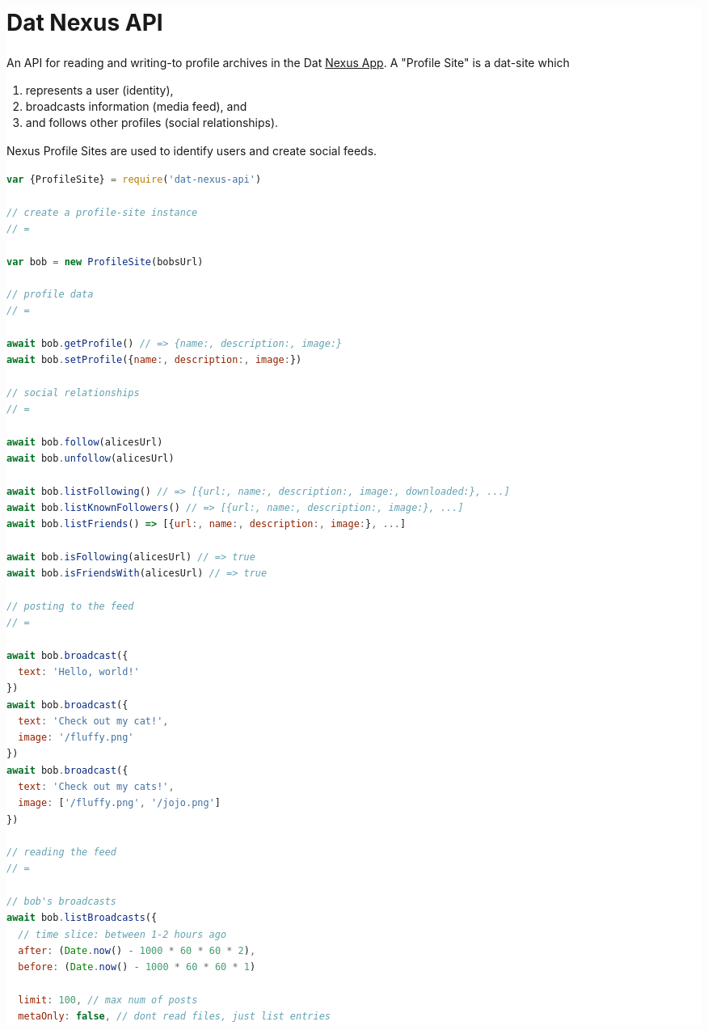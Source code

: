 # Dat Nexus API

An API for reading and writing-to profile archives in the Dat [Nexus App](https://github.com/beakerbrowser/dat-nexus-app). A "Profile Site" is a dat-site which

 1. represents a user (identity),
 2. broadcasts information (media feed), and
 3. and follows other profiles (social relationships).

Nexus Profile Sites are used to identify users and create social feeds.

```js
var {ProfileSite} = require('dat-nexus-api')

// create a profile-site instance
// =

var bob = new ProfileSite(bobsUrl)

// profile data
// =

await bob.getProfile() // => {name:, description:, image:}
await bob.setProfile({name:, description:, image:})

// social relationships
// =

await bob.follow(alicesUrl)
await bob.unfollow(alicesUrl)

await bob.listFollowing() // => [{url:, name:, description:, image:, downloaded:}, ...]
await bob.listKnownFollowers() // => [{url:, name:, description:, image:}, ...]
await bob.listFriends() => [{url:, name:, description:, image:}, ...]

await bob.isFollowing(alicesUrl) // => true
await bob.isFriendsWith(alicesUrl) // => true

// posting to the feed
// =

await bob.broadcast({
  text: 'Hello, world!'
})
await bob.broadcast({
  text: 'Check out my cat!',
  image: '/fluffy.png'
})
await bob.broadcast({
  text: 'Check out my cats!',
  image: ['/fluffy.png', '/jojo.png']
})

// reading the feed
// =

// bob's broadcasts
await bob.listBroadcasts({
  // time slice: between 1-2 hours ago
  after: (Date.now() - 1000 * 60 * 60 * 2),
  before: (Date.now() - 1000 * 60 * 60 * 1)

  limit: 100, // max num of posts
  metaOnly: false, // dont read files, just list entries
```